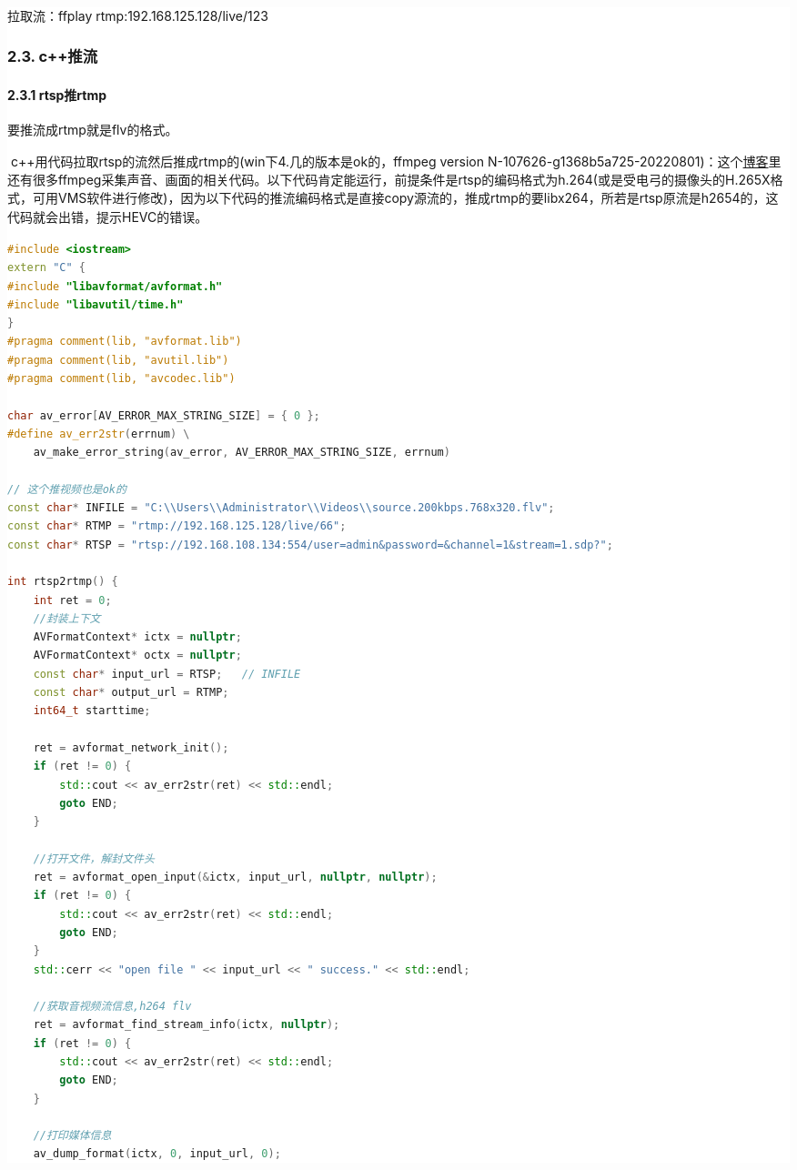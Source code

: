 拉取流：ffplay rtmp:192.168.125.128/live/123

### 2.3. c++推流

#### 2.3.1 rtsp推rtmp

要推流成rtmp就是flv的格式。

​	c++用代码拉取rtsp的流然后推成rtmp的(win下4.几的版本是ok的，ffmpeg version N-107626-g1368b5a725-20220801)：这个[博客](https://www.cnblogs.com/gongluck/category/1215138.html)里还有很多ffmpeg采集声音、画面的相关代码。
​	以下代码肯定能运行，前提条件是rtsp的编码格式为h.264(或是受电弓的摄像头的H.265X格式，可用VMS软件进行修改)，因为以下代码的推流编码格式是直接copy源流的，推成rtmp的要libx264，所若是rtsp原流是h2654的，这代码就会出错，提示HEVC的错误。

```c++
#include <iostream>
extern "C" {
#include "libavformat/avformat.h"
#include "libavutil/time.h"
}
#pragma comment(lib, "avformat.lib")
#pragma comment(lib, "avutil.lib")
#pragma comment(lib, "avcodec.lib")

char av_error[AV_ERROR_MAX_STRING_SIZE] = { 0 };
#define av_err2str(errnum) \
    av_make_error_string(av_error, AV_ERROR_MAX_STRING_SIZE, errnum)

// 这个推视频也是ok的
const char* INFILE = "C:\\Users\\Administrator\\Videos\\source.200kbps.768x320.flv";
const char* RTMP = "rtmp://192.168.125.128/live/66";
const char* RTSP = "rtsp://192.168.108.134:554/user=admin&password=&channel=1&stream=1.sdp?";

int rtsp2rtmp() {
	int ret = 0;
	//封装上下文
	AVFormatContext* ictx = nullptr;
	AVFormatContext* octx = nullptr;
	const char* input_url = RTSP;   // INFILE
	const char* output_url = RTMP;
	int64_t starttime;

	ret = avformat_network_init();
	if (ret != 0) {
		std::cout << av_err2str(ret) << std::endl;
		goto END;
	}

	//打开文件，解封文件头
	ret = avformat_open_input(&ictx, input_url, nullptr, nullptr);
	if (ret != 0) {
		std::cout << av_err2str(ret) << std::endl;
		goto END;
	}
	std::cerr << "open file " << input_url << " success." << std::endl;

	//获取音视频流信息,h264 flv
	ret = avformat_find_stream_info(ictx, nullptr);
	if (ret != 0) {
		std::cout << av_err2str(ret) << std::endl;
		goto END;
	}

	//打印媒体信息
	av_dump_format(ictx, 0, input_url, 0);

```